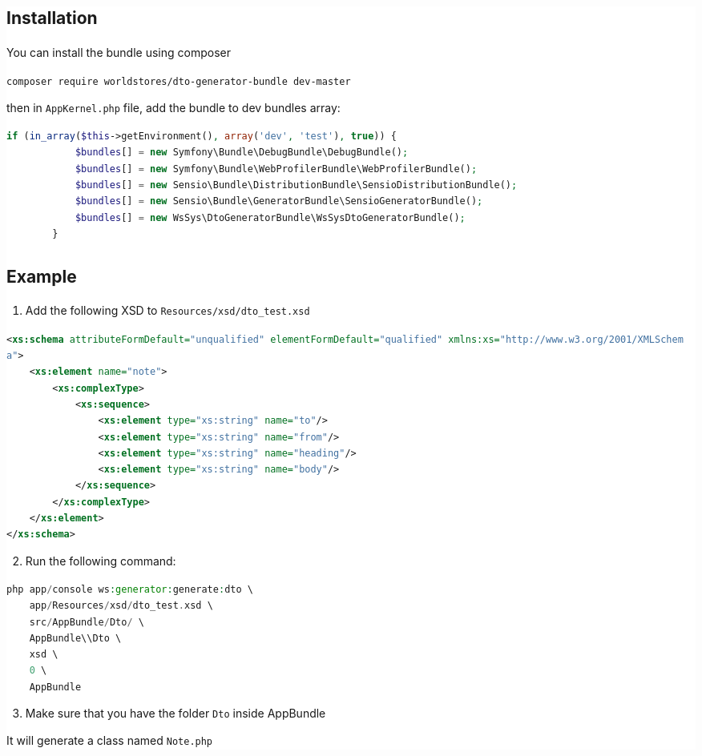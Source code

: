 ## Installation

You can install the bundle using composer

```bash
composer require worldstores/dto-generator-bundle dev-master
```

then in `AppKernel.php` file, add the bundle to dev bundles array:

```php
if (in_array($this->getEnvironment(), array('dev', 'test'), true)) {
            $bundles[] = new Symfony\Bundle\DebugBundle\DebugBundle();
            $bundles[] = new Symfony\Bundle\WebProfilerBundle\WebProfilerBundle();
            $bundles[] = new Sensio\Bundle\DistributionBundle\SensioDistributionBundle();
            $bundles[] = new Sensio\Bundle\GeneratorBundle\SensioGeneratorBundle();
            $bundles[] = new WsSys\DtoGeneratorBundle\WsSysDtoGeneratorBundle();
        }
```


## Example

1) Add the following XSD to `Resources/xsd/dto_test.xsd`

```xml
<xs:schema attributeFormDefault="unqualified" elementFormDefault="qualified" xmlns:xs="http://www.w3.org/2001/XMLSchema">
    <xs:element name="note">
        <xs:complexType>
            <xs:sequence>
                <xs:element type="xs:string" name="to"/>
                <xs:element type="xs:string" name="from"/>
                <xs:element type="xs:string" name="heading"/>
                <xs:element type="xs:string" name="body"/>
            </xs:sequence>
        </xs:complexType>
    </xs:element>
</xs:schema>
```

2) Run the following command:

```php
php app/console ws:generator:generate:dto \
    app/Resources/xsd/dto_test.xsd \
    src/AppBundle/Dto/ \
    AppBundle\\Dto \
    xsd \
    0 \
    AppBundle
```
3) Make sure that you have the folder `Dto` inside AppBundle

It will generate a class named `Note.php`
